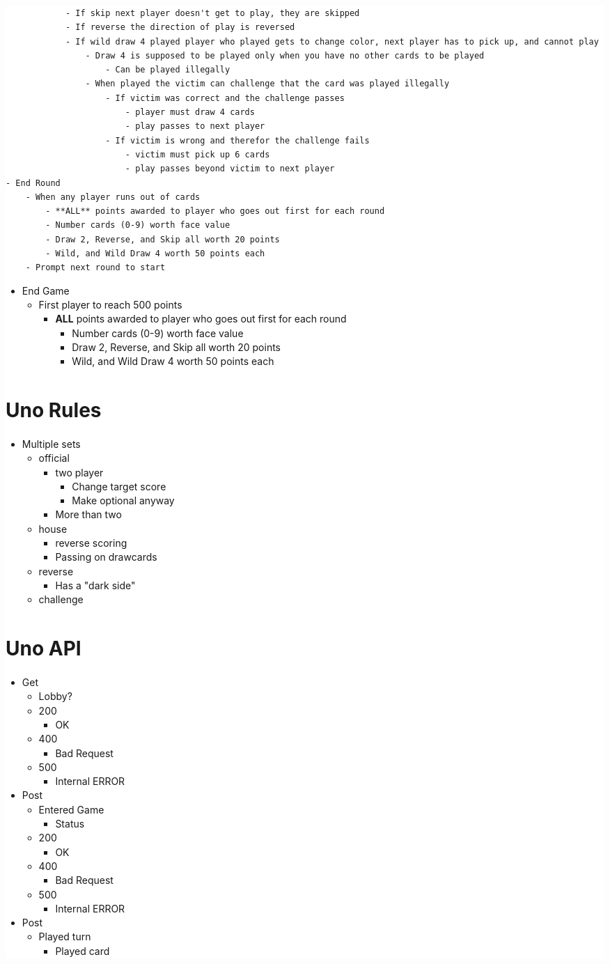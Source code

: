                 - If skip next player doesn't get to play, they are skipped
                - If reverse the direction of play is reversed
                - If wild draw 4 played player who played gets to change color, next player has to pick up, and cannot play
                    - Draw 4 is supposed to be played only when you have no other cards to be played
                        - Can be played illegally
                    - When played the victim can challenge that the card was played illegally
                        - If victim was correct and the challenge passes 
                            - player must draw 4 cards 
                            - play passes to next player
                        - If victim is wrong and therefor the challenge fails
                            - victim must pick up 6 cards 
                            - play passes beyond victim to next player 
    - End Round
        - When any player runs out of cards
            - **ALL** points awarded to player who goes out first for each round
            - Number cards (0-9) worth face value
            - Draw 2, Reverse, and Skip all worth 20 points
            - Wild, and Wild Draw 4 worth 50 points each
        - Prompt next round to start
- End Game
    - First player to reach 500 points
        - **ALL** points awarded to player who goes out first for each round
            - Number cards (0-9) worth face value
            - Draw 2, Reverse, and Skip all worth 20 points
            - Wild, and Wild Draw 4 worth 50 points each
# Uno Rules
- Multiple sets
    - official
        - two player
            - Change target score
            - Make optional anyway
        - More than two
    - house
        - reverse scoring
        - Passing on drawcards
    - reverse
        - Has a "dark side"
    - challenge
# Uno API
- Get
    - Lobby?
    - 200
        - OK
    - 400
        - Bad Request
    - 500
        - Internal ERROR
- Post
    - Entered Game
        - Status
    - 200
        - OK
    - 400
        - Bad Request
    - 500
        - Internal ERROR
- Post
    - Played turn
        - Played card